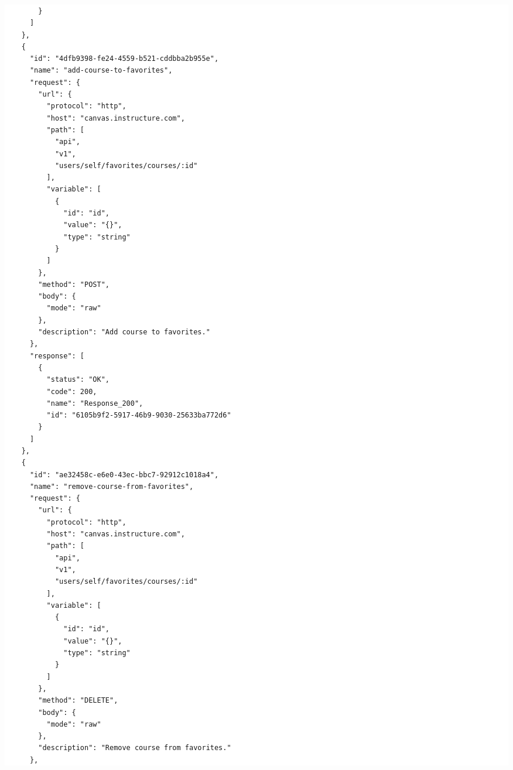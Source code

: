             }
          ]
        },
        {
          "id": "4dfb9398-fe24-4559-b521-cddbba2b955e",
          "name": "add-course-to-favorites",
          "request": {
            "url": {
              "protocol": "http",
              "host": "canvas.instructure.com",
              "path": [
                "api",
                "v1",
                "users/self/favorites/courses/:id"
              ],
              "variable": [
                {
                  "id": "id",
                  "value": "{}",
                  "type": "string"
                }
              ]
            },
            "method": "POST",
            "body": {
              "mode": "raw"
            },
            "description": "Add course to favorites."
          },
          "response": [
            {
              "status": "OK",
              "code": 200,
              "name": "Response_200",
              "id": "6105b9f2-5917-46b9-9030-25633ba772d6"
            }
          ]
        },
        {
          "id": "ae32458c-e6e0-43ec-bbc7-92912c1018a4",
          "name": "remove-course-from-favorites",
          "request": {
            "url": {
              "protocol": "http",
              "host": "canvas.instructure.com",
              "path": [
                "api",
                "v1",
                "users/self/favorites/courses/:id"
              ],
              "variable": [
                {
                  "id": "id",
                  "value": "{}",
                  "type": "string"
                }
              ]
            },
            "method": "DELETE",
            "body": {
              "mode": "raw"
            },
            "description": "Remove course from favorites."
          },